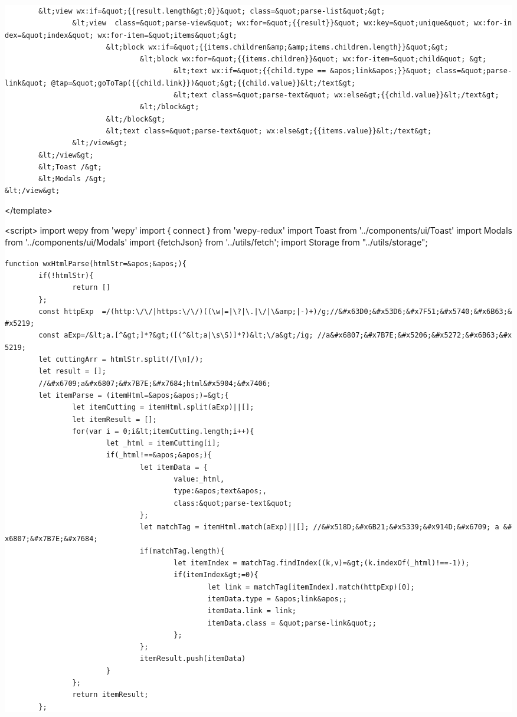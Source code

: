             &lt;view wx:if=&quot;{{result.length&gt;0}}&quot; class=&quot;parse-list&quot;&gt;
                    &lt;view  class=&quot;parse-view&quot; wx:for=&quot;{{result}}&quot; wx:key=&quot;unique&quot; wx:for-index=&quot;index&quot; wx:for-item=&quot;items&quot;&gt;
                            &lt;block wx:if=&quot;{{items.children&amp;&amp;items.children.length}}&quot;&gt;
                                    &lt;block wx:for=&quot;{{items.children}}&quot; wx:for-item=&quot;child&quot; &gt;
                                            &lt;text wx:if=&quot;{{child.type == &apos;link&apos;}}&quot; class=&quot;parse-link&quot; @tap=&quot;goToTap({{child.link}})&quot;&gt;{{child.value}}&lt;/text&gt;
                                            &lt;text class=&quot;parse-text&quot; wx:else&gt;{{child.value}}&lt;/text&gt;
                                    &lt;/block&gt;
                            &lt;/block&gt;
                            &lt;text class=&quot;parse-text&quot; wx:else&gt;{{items.value}}&lt;/text&gt;
                    &lt;/view&gt;
            &lt;/view&gt;
            &lt;Toast /&gt;
            &lt;Modals /&gt;
    &lt;/view&gt;
&lt;/template&gt;

&lt;script&gt;
    import wepy from &apos;wepy&apos;
    import { connect } from &apos;wepy-redux&apos;
    import Toast from &apos;../components/ui/Toast&apos;
    import Modals from &apos;../components/ui/Modals&apos;
    import {fetchJson} from &apos;../utils/fetch&apos;;
    import Storage from &quot;../utils/storage&quot;;

    function wxHtmlParse(htmlStr=&apos;&apos;){
            if(!htmlStr){
                    return []
            };
            const httpExp  =/(http:\/\/|https:\/\/)((\w|=|\?|\.|\/|\&amp;|-)+)/g;//&#x63D0;&#x53D6;&#x7F51;&#x5740;&#x6B63;&#x5219;
            const aExp=/&lt;a.[^&gt;]*?&gt;([(^&lt;a|\s\S)]*?)&lt;\/a&gt;/ig; //a&#x6807;&#x7B7E;&#x5206;&#x5272;&#x6B63;&#x5219;
            let cuttingArr = htmlStr.split(/[\n]/);
            let result = [];
            //&#x6709;a&#x6807;&#x7B7E;&#x7684;html&#x5904;&#x7406;
            let itemParse = (itemHtml=&apos;&apos;)=&gt;{
                    let itemCutting = itemHtml.split(aExp)||[];
                    let itemResult = [];
                    for(var i = 0;i&lt;itemCutting.length;i++){
                            let _html = itemCutting[i];
                            if(_html!==&apos;&apos;){
                                    let itemData = {
                                            value:_html,
                                            type:&apos;text&apos;,
                                            class:&quot;parse-text&quot;
                                    };
                                    let matchTag = itemHtml.match(aExp)||[]; //&#x518D;&#x6B21;&#x5339;&#x914D;&#x6709; a &#x6807;&#x7B7E;&#x7684;
                                    if(matchTag.length){
                                            let itemIndex = matchTag.findIndex((k,v)=&gt;(k.indexOf(_html)!==-1));
                                            if(itemIndex&gt;=0){
                                                    let link = matchTag[itemIndex].match(httpExp)[0];
                                                    itemData.type = &apos;link&apos;;
                                                    itemData.link = link;
                                                    itemData.class = &quot;parse-link&quot;;
                                            };
                                    };
                                    itemResult.push(itemData)
                            }
                    };
                    return itemResult;
            };